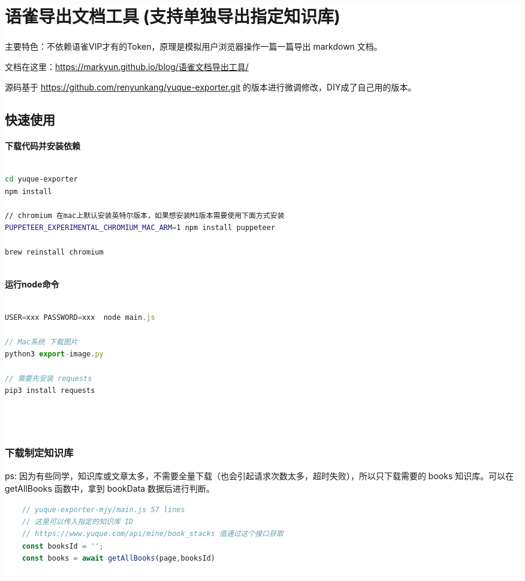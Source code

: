 
# 语雀导出文档工具 (支持单独导出指定知识库)


主要特色：不依赖语雀VIP才有的Token，原理是模拟用户浏览器操作一篇一篇导出 markdown 文档。

文档在这里：https://markyun.github.io/blog/语雀文档导出工具/

源码基于 https://github.com/renyunkang/yuque-exporter.git 的版本进行微调修改，DIY成了自己用的版本。

## 快速使用


**下载代码并安装依赖**
```bash

cd yuque-exporter
npm install  

// chromium 在mac上默认安装英特尔版本，如果想安装M1版本需要使用下面方式安装
PUPPETEER_EXPERIMENTAL_CHROMIUM_MAC_ARM=1 npm install puppeteer

brew reinstall chromium
  
```

  
**运行node命令**

```js

USER=xxx PASSWORD=xxx  node main.js

// Mac系统 下载图片
python3 export-image.py

// 需要先安装 requests
pip3 install requests


                                  
```


### 下载制定知识库


ps: 因为有些同学，知识库或文章太多，不需要全量下载（也会引起请求次数太多，超时失败），所以只下载需要的 books 知识库。可以在 getAllBooks 函数中，拿到 bookData 数据后进行判断。

```js
    // yuque-exporter-mjy/main.js 57 lines
    // 这里可以传入指定的知识库 ID
    // https://www.yuque.com/api/mine/book_stacks 值通过这个接口获取 
    const booksId = '';
    const books = await getAllBooks(page,booksId)
    
```

